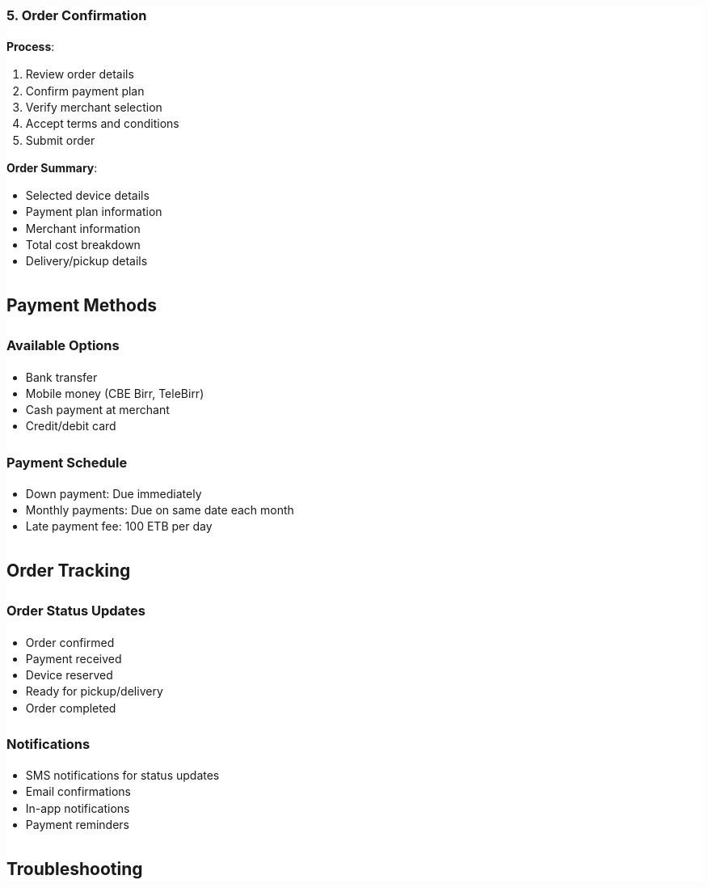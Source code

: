 ### 5. Order Confirmation

**Process**:

1. Review order details
2. Confirm payment plan
3. Verify merchant selection
4. Accept terms and conditions
5. Submit order

**Order Summary**:

- Selected device details
- Payment plan information
- Merchant information
- Total cost breakdown
- Delivery/pickup details

## Payment Methods

### Available Options

- Bank transfer
- Mobile money (CBE Birr, TeleBirr)
- Cash payment at merchant
- Credit/debit card

### Payment Schedule

- Down payment: Due immediately
- Monthly payments: Due on same date each month
- Late payment fee: 100 ETB per day

## Order Tracking

### Order Status Updates

- Order confirmed
- Payment received
- Device reserved
- Ready for pickup/delivery
- Order completed

### Notifications

- SMS notifications for status updates
- Email confirmations
- In-app notifications
- Payment reminders

## Troubleshooting
